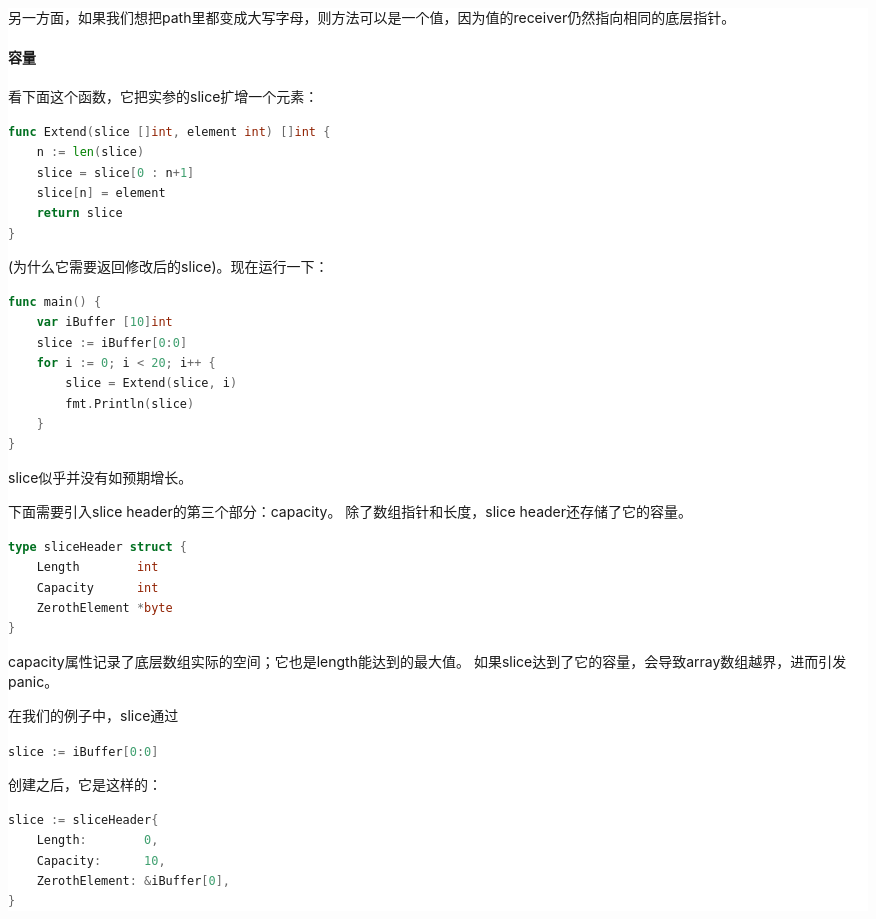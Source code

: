 另一方面，如果我们想把path里都变成大写字母，则方法可以是一个值，因为值的receiver仍然指向相同的底层指针。

#### 容量

看下面这个函数，它把实参的slice扩增一个元素：

```go
func Extend(slice []int, element int) []int {
    n := len(slice)
    slice = slice[0 : n+1]
    slice[n] = element
    return slice
}
```

(为什么它需要返回修改后的slice)。现在运行一下：

```go
func main() {
    var iBuffer [10]int
    slice := iBuffer[0:0]
    for i := 0; i < 20; i++ {
        slice = Extend(slice, i)
        fmt.Println(slice)
    }
}
```

slice似乎并没有如预期增长。

下面需要引入slice header的第三个部分：capacity。
除了数组指针和长度，slice header还存储了它的容量。

```go
type sliceHeader struct {
    Length        int
    Capacity      int
    ZerothElement *byte
}
```

capacity属性记录了底层数组实际的空间；它也是length能达到的最大值。
如果slice达到了它的容量，会导致array数组越界，进而引发panic。

在我们的例子中，slice通过

```go
slice := iBuffer[0:0]
```

创建之后，它是这样的：

```go
slice := sliceHeader{
    Length:        0,
    Capacity:      10,
    ZerothElement: &iBuffer[0],
}
```
